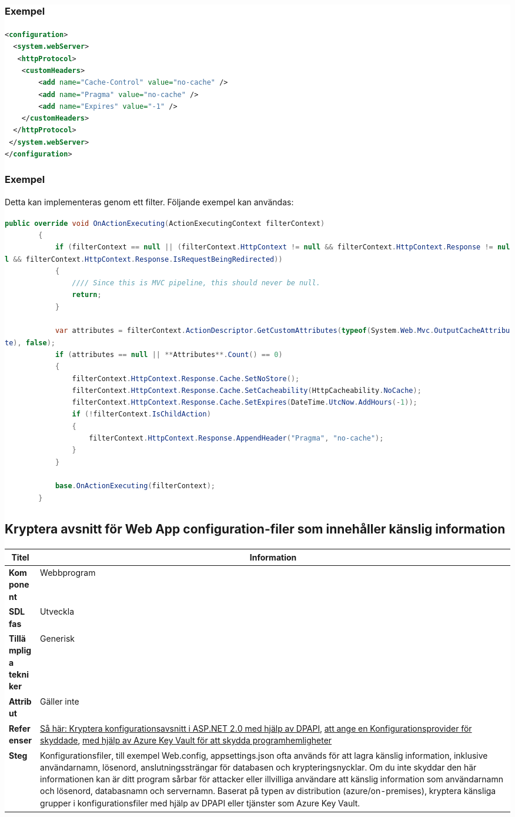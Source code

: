### <a name="example"></a>Exempel
```XML
<configuration>
  <system.webServer>
   <httpProtocol>
    <customHeaders>
        <add name="Cache-Control" value="no-cache" />
        <add name="Pragma" value="no-cache" />
        <add name="Expires" value="-1" />
    </customHeaders>
  </httpProtocol>
 </system.webServer>
</configuration>
```

### <a name="example"></a>Exempel
Detta kan implementeras genom ett filter. Följande exempel kan användas: 
```csharp
public override void OnActionExecuting(ActionExecutingContext filterContext)
        {
            if (filterContext == null || (filterContext.HttpContext != null && filterContext.HttpContext.Response != null && filterContext.HttpContext.Response.IsRequestBeingRedirected))
            {
                //// Since this is MVC pipeline, this should never be null.
                return;
            }

            var attributes = filterContext.ActionDescriptor.GetCustomAttributes(typeof(System.Web.Mvc.OutputCacheAttribute), false);
            if (attributes == null || **Attributes**.Count() == 0)
            {
                filterContext.HttpContext.Response.Cache.SetNoStore();
                filterContext.HttpContext.Response.Cache.SetCacheability(HttpCacheability.NoCache);
                filterContext.HttpContext.Response.Cache.SetExpires(DateTime.UtcNow.AddHours(-1));
                if (!filterContext.IsChildAction)
                {
                    filterContext.HttpContext.Response.AppendHeader("Pragma", "no-cache");
                }
            }

            base.OnActionExecuting(filterContext);
        }
``` 

## <a id="encrypt-data"></a>Kryptera avsnitt för Web App configuration-filer som innehåller känslig information

| Titel                   | Information      |
| ----------------------- | ------------ |
| **Komponent**               | Webbprogram | 
| **SDL fas**               | Utveckla |  
| **Tillämpliga tekniker** | Generisk |
| **Attribut**              | Gäller inte  |
| **Referenser**              | [Så här: Kryptera konfigurationsavsnitt i ASP.NET 2.0 med hjälp av DPAPI](https://msdn.microsoft.com/library/ff647398.aspx), [att ange en Konfigurationsprovider för skyddade](https://msdn.microsoft.com/library/68ze1hb2.aspx), [med hjälp av Azure Key Vault för att skydda programhemligheter](https://azure.microsoft.com/documentation/articles/guidance-multitenant-identity-keyvault/) |
| **Steg** | Konfigurationsfiler, till exempel Web.config, appsettings.json ofta används för att lagra känslig information, inklusive användarnamn, lösenord, anslutningssträngar för databasen och krypteringsnycklar. Om du inte skyddar den här informationen kan är ditt program sårbar för attacker eller illvilliga användare att känslig information som användarnamn och lösenord, databasnamn och servernamn. Baserat på typen av distribution (azure/on-premises), kryptera känsliga grupper i konfigurationsfiler med hjälp av DPAPI eller tjänster som Azure Key Vault. |
